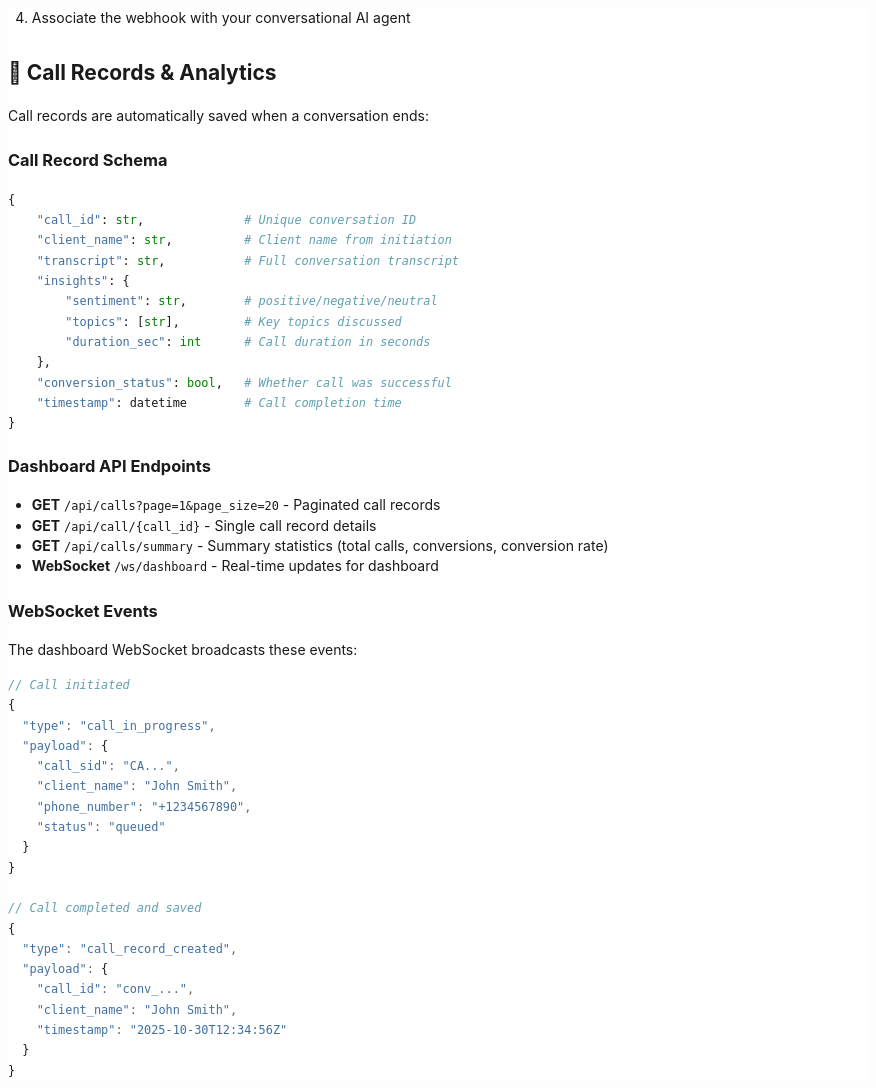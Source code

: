 4. Associate the webhook with your conversational AI agent

## 💾 Call Records & Analytics

Call records are automatically saved when a conversation ends:

### Call Record Schema

```python
{
    "call_id": str,              # Unique conversation ID
    "client_name": str,          # Client name from initiation
    "transcript": str,           # Full conversation transcript
    "insights": {
        "sentiment": str,        # positive/negative/neutral
        "topics": [str],         # Key topics discussed
        "duration_sec": int      # Call duration in seconds
    },
    "conversion_status": bool,   # Whether call was successful
    "timestamp": datetime        # Call completion time
}
```

### Dashboard API Endpoints

- **GET** `/api/calls?page=1&page_size=20` - Paginated call records
- **GET** `/api/call/{call_id}` - Single call record details
- **GET** `/api/calls/summary` - Summary statistics (total calls, conversions, conversion rate)
- **WebSocket** `/ws/dashboard` - Real-time updates for dashboard

### WebSocket Events

The dashboard WebSocket broadcasts these events:

```javascript
// Call initiated
{
  "type": "call_in_progress",
  "payload": {
    "call_sid": "CA...",
    "client_name": "John Smith",
    "phone_number": "+1234567890",
    "status": "queued"
  }
}

// Call completed and saved
{
  "type": "call_record_created",
  "payload": {
    "call_id": "conv_...",
    "client_name": "John Smith",
    "timestamp": "2025-10-30T12:34:56Z"
  }
}
```
